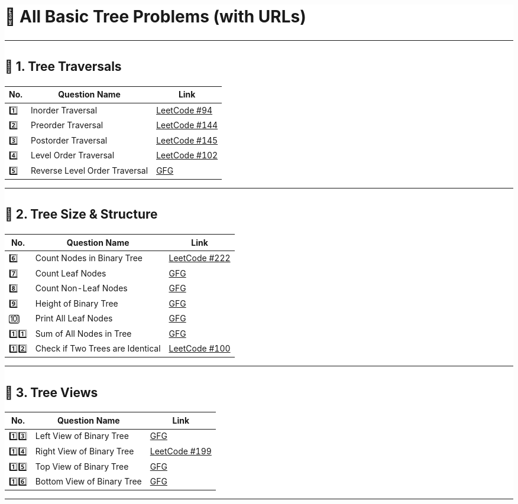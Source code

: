 
# 🌳 **All Basic Tree Problems (with URLs)**

---

## 🔹 **1. Tree Traversals**

| No. | Question Name                 | Link                                                                              |
| --- | ----------------------------- | --------------------------------------------------------------------------------- |
| 1️⃣ | Inorder Traversal             | [LeetCode #94](https://leetcode.com/problems/binary-tree-inorder-traversal/)      |
| 2️⃣ | Preorder Traversal            | [LeetCode #144](https://leetcode.com/problems/binary-tree-preorder-traversal/)    |
| 3️⃣ | Postorder Traversal           | [LeetCode #145](https://leetcode.com/problems/binary-tree-postorder-traversal/)   |
| 4️⃣ | Level Order Traversal         | [LeetCode #102](https://leetcode.com/problems/binary-tree-level-order-traversal/) |
| 5️⃣ | Reverse Level Order Traversal | [GFG](https://www.geeksforgeeks.org/reverse-level-order-traversal/)               |

---

## 🔹 **2. Tree Size & Structure**

| No.    | Question Name                    | Link                                                                                                  |
| ------ | -------------------------------- | ----------------------------------------------------------------------------------------------------- |
| 6️⃣    | Count Nodes in Binary Tree       | [LeetCode #222](https://leetcode.com/problems/count-complete-tree-nodes/)                             |
| 7️⃣    | Count Leaf Nodes                 | [GFG](https://www.geeksforgeeks.org/count-leaves-in-binary-tree/)                                     |
| 8️⃣    | Count Non-Leaf Nodes             | [GFG](https://www.geeksforgeeks.org/count-non-leaf-nodes-binary-tree/)                                |
| 9️⃣    | Height of Binary Tree            | [GFG](https://www.geeksforgeeks.org/write-a-c-program-to-find-the-maximum-depth-or-height-of-a-tree/) |
| 🔟     | Print All Leaf Nodes             | [GFG](https://www.geeksforgeeks.org/print-leaf-nodes-left-right-binary-tree/)                         |
| 1️⃣1️⃣ | Sum of All Nodes in Tree         | [GFG](https://www.geeksforgeeks.org/sum-nodes-binary-tree/)                                           |
| 1️⃣2️⃣ | Check if Two Trees are Identical | [LeetCode #100](https://leetcode.com/problems/same-tree/)                                             |

---

## 🔹 **3. Tree Views**

| No.    | Question Name              | Link                                                                        |
| ------ | -------------------------- | --------------------------------------------------------------------------- |
| 1️⃣3️⃣ | Left View of Binary Tree   | [GFG](https://www.geeksforgeeks.org/left-view-binary-tree/)                 |
| 1️⃣4️⃣ | Right View of Binary Tree  | [LeetCode #199](https://leetcode.com/problems/binary-tree-right-side-view/) |
| 1️⃣5️⃣ | Top View of Binary Tree    | [GFG](https://www.geeksforgeeks.org/top-view-of-a-binary-tree/)             |
| 1️⃣6️⃣ | Bottom View of Binary Tree | [GFG](https://www.geeksforgeeks.org/bottom-view-binary-tree/)               |

---